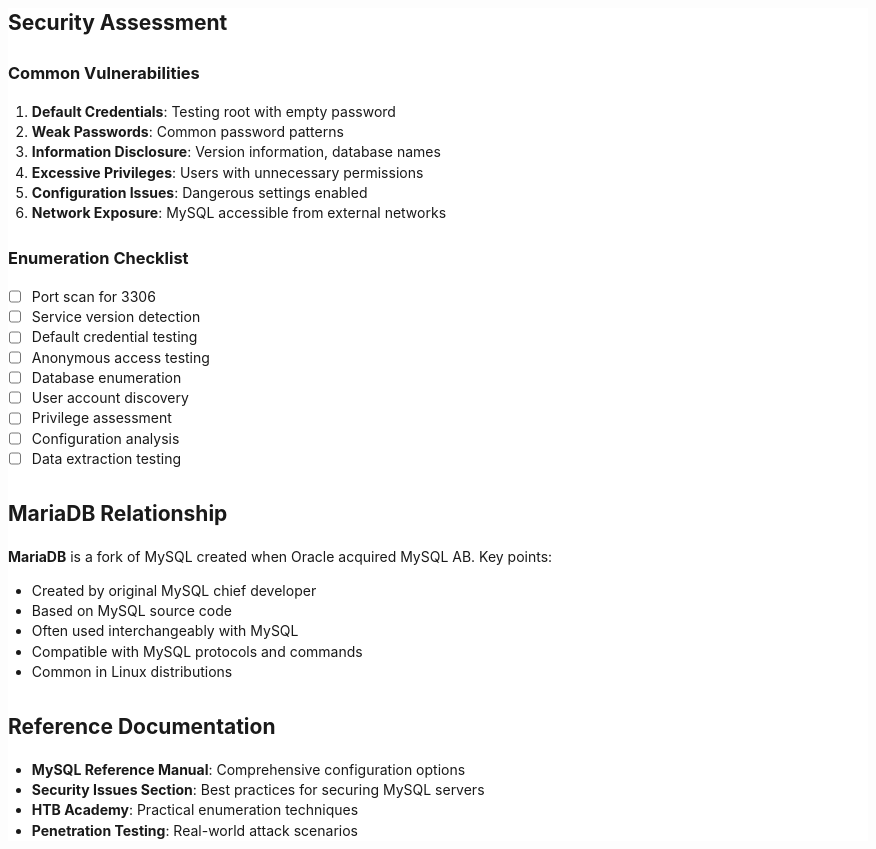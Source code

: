 ## Security Assessment

### Common Vulnerabilities
1. **Default Credentials**: Testing root with empty password
2. **Weak Passwords**: Common password patterns
3. **Information Disclosure**: Version information, database names
4. **Excessive Privileges**: Users with unnecessary permissions
5. **Configuration Issues**: Dangerous settings enabled
6. **Network Exposure**: MySQL accessible from external networks

### Enumeration Checklist
- [ ] Port scan for 3306
- [ ] Service version detection
- [ ] Default credential testing
- [ ] Anonymous access testing
- [ ] Database enumeration
- [ ] User account discovery
- [ ] Privilege assessment
- [ ] Configuration analysis
- [ ] Data extraction testing

## MariaDB Relationship
**MariaDB** is a fork of MySQL created when Oracle acquired MySQL AB. Key points:
- Created by original MySQL chief developer
- Based on MySQL source code
- Often used interchangeably with MySQL
- Compatible with MySQL protocols and commands
- Common in Linux distributions

## Reference Documentation
- **MySQL Reference Manual**: Comprehensive configuration options
- **Security Issues Section**: Best practices for securing MySQL servers
- **HTB Academy**: Practical enumeration techniques
- **Penetration Testing**: Real-world attack scenarios 